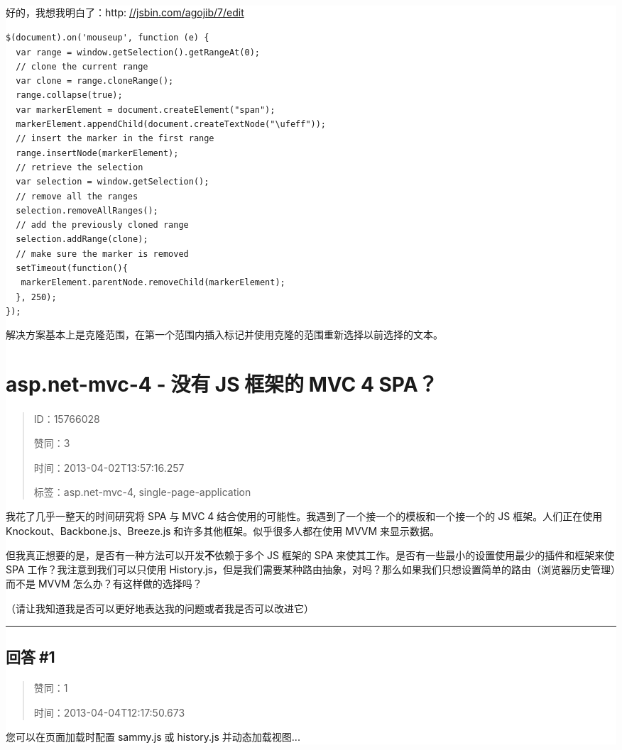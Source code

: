 好的，我想我明白了：http: [//jsbin.com/agojib/7/edit](http://jsbin.com/agojib/7/edit)

```
$(document).on('mouseup', function (e) {
  var range = window.getSelection().getRangeAt(0);
  // clone the current range
  var clone = range.cloneRange();
  range.collapse(true);
  var markerElement = document.createElement("span");
  markerElement.appendChild(document.createTextNode("\ufeff"));
  // insert the marker in the first range
  range.insertNode(markerElement);
  // retrieve the selection
  var selection = window.getSelection();
  // remove all the ranges
  selection.removeAllRanges();
  // add the previously cloned range
  selection.addRange(clone);
  // make sure the marker is removed
  setTimeout(function(){
   markerElement.parentNode.removeChild(markerElement);
  }, 250);
}); 
```

解决方案基本上是克隆范围，在第一个范围内插入标记并使用克隆的范围重新选择以前选择的文本。

# asp.net-mvc-4 - 没有 JS 框架的 MVC 4 SPA？

> ID：15766028
> 
> 赞同：3
> 
> 时间：2013-04-02T13:57:16.257
> 
> 标签：asp.net-mvc-4, single-page-application

我花了几乎一整天的时间研究将 SPA 与 MVC 4 结合使用的可能性。我遇到了一个接一个的模板和一个接一个的 JS 框架。人们正在使用 Knockout、Backbone.js、Breeze.js 和许多其他框架。似乎很多人都在使用 MVVM 来显示数据。

但我真正想要的是，是否有一种方法可以开发**不**依赖于多个 JS 框架的 SPA 来使其工作。是否有一些最小的设置使用最少的插件和框架来使 SPA 工作？我注意到我们可以只使用 History.js，但是我们需要某种路由抽象，对吗？那么如果我们只想设置简单的路由（浏览器历史管理）而不是 MVVM 怎么办？有这样做的选择吗？

（请让我知道我是否可以更好地表达我的问题或者我是否可以改进它）

* * *

## 回答 #1

> 赞同：1
> 
> 时间：2013-04-04T12:17:50.673

您可以在页面加载时配置 sammy.js 或 history.js 并动态加载视图...

